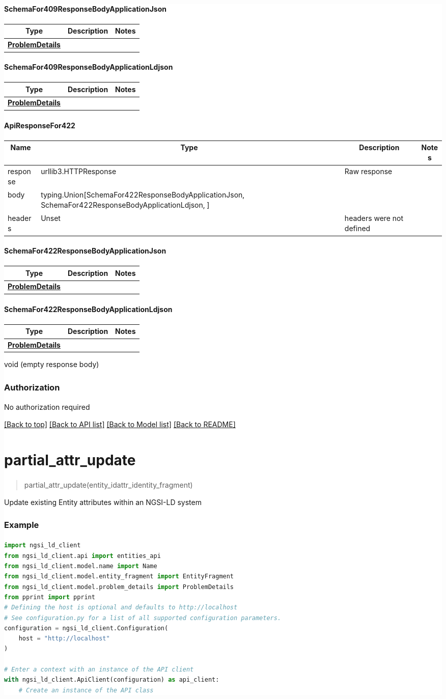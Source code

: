 #### SchemaFor409ResponseBodyApplicationJson
Type | Description  | Notes
------------- | ------------- | -------------
[**ProblemDetails**](ProblemDetails.md) |  | 


#### SchemaFor409ResponseBodyApplicationLdjson
Type | Description  | Notes
------------- | ------------- | -------------
[**ProblemDetails**](ProblemDetails.md) |  | 


#### ApiResponseFor422
Name | Type | Description  | Notes
------------- | ------------- | ------------- | -------------
response | urllib3.HTTPResponse | Raw response |
body | typing.Union[SchemaFor422ResponseBodyApplicationJson, SchemaFor422ResponseBodyApplicationLdjson, ] |  |
headers | Unset | headers were not defined |

#### SchemaFor422ResponseBodyApplicationJson
Type | Description  | Notes
------------- | ------------- | -------------
[**ProblemDetails**](ProblemDetails.md) |  | 


#### SchemaFor422ResponseBodyApplicationLdjson
Type | Description  | Notes
------------- | ------------- | -------------
[**ProblemDetails**](ProblemDetails.md) |  | 



void (empty response body)

### Authorization

No authorization required

[[Back to top]](#) [[Back to API list]](../README.md#documentation-for-api-endpoints) [[Back to Model list]](../README.md#documentation-for-models) [[Back to README]](../README.md)

# **partial_attr_update**
> partial_attr_update(entity_idattr_identity_fragment)



Update existing Entity attributes within an NGSI-LD system

### Example

```python
import ngsi_ld_client
from ngsi_ld_client.api import entities_api
from ngsi_ld_client.model.name import Name
from ngsi_ld_client.model.entity_fragment import EntityFragment
from ngsi_ld_client.model.problem_details import ProblemDetails
from pprint import pprint
# Defining the host is optional and defaults to http://localhost
# See configuration.py for a list of all supported configuration parameters.
configuration = ngsi_ld_client.Configuration(
    host = "http://localhost"
)

# Enter a context with an instance of the API client
with ngsi_ld_client.ApiClient(configuration) as api_client:
    # Create an instance of the API class
```